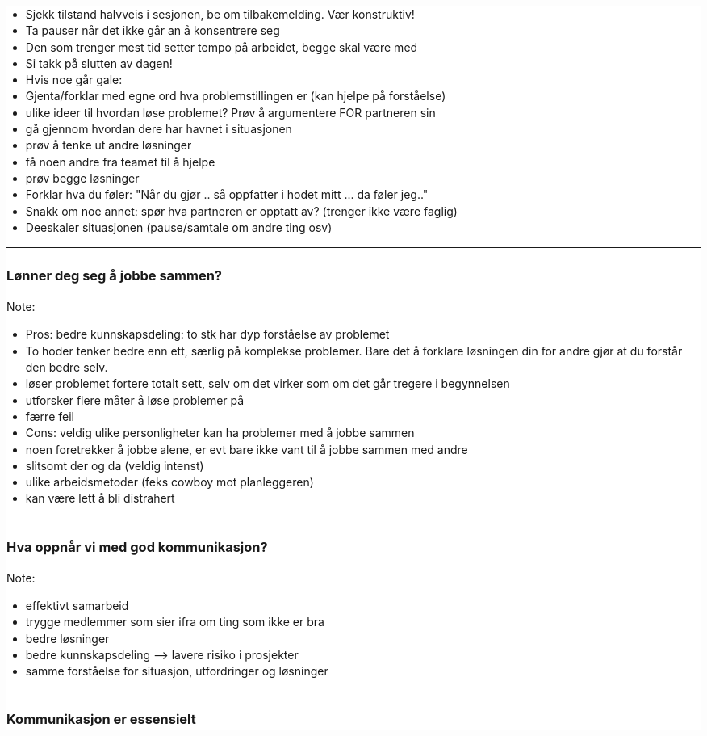 - Sjekk tilstand halvveis i sesjonen, be om tilbakemelding. Vær konstruktiv!
- Ta pauser når det ikke går an å konsentrere seg
- Den som trenger mest tid setter tempo på arbeidet, begge skal være med
- Si takk på slutten av dagen!
- Hvis noe går gale: 
- Gjenta/forklar med egne ord hva problemstillingen er (kan hjelpe på
  forståelse)
- ulike ideer til hvordan løse problemet? Prøv å argumentere FOR partneren sin
- gå gjennom hvordan dere har havnet i situasjonen
- prøv å tenke ut andre løsninger
- få noen andre fra teamet til å hjelpe
- prøv begge løsninger
- Forklar hva du føler: "Når du gjør .. så oppfatter i hodet mitt ... da føler jeg.."
- Snakk om noe annet: spør hva partneren er opptatt av? (trenger ikke være
  faglig)
- Deeskaler situasjonen (pause/samtale om andre ting osv)


---

### Lønner deg seg å jobbe sammen?

Note: 
- Pros: bedre kunnskapsdeling: to stk har dyp forståelse av problemet
- To hoder tenker bedre enn ett, særlig på komplekse problemer. Bare det å
  forklare løsningen din for andre gjør at du forstår den bedre selv. 
- løser problemet fortere totalt sett, selv om det virker som om det går tregere
  i begynnelsen
- utforsker flere måter å løse problemer på
- færre feil
- Cons: veldig ulike personligheter kan ha problemer med å jobbe sammen
- noen foretrekker å jobbe alene, er evt bare ikke vant til å jobbe sammen med
  andre
- slitsomt der og da (veldig intenst)
- ulike arbeidsmetoder (feks cowboy mot planleggeren)
- kan være lett å bli distrahert



---

### Hva oppnår vi med god kommunikasjon?

Note: 
- effektivt samarbeid
- trygge medlemmer som sier ifra om ting som ikke er bra
- bedre løsninger
- bedre kunnskapsdeling --> lavere risiko i prosjekter
- samme forståelse for situasjon, utfordringer og løsninger



---

### Kommunikasjon er essensielt
